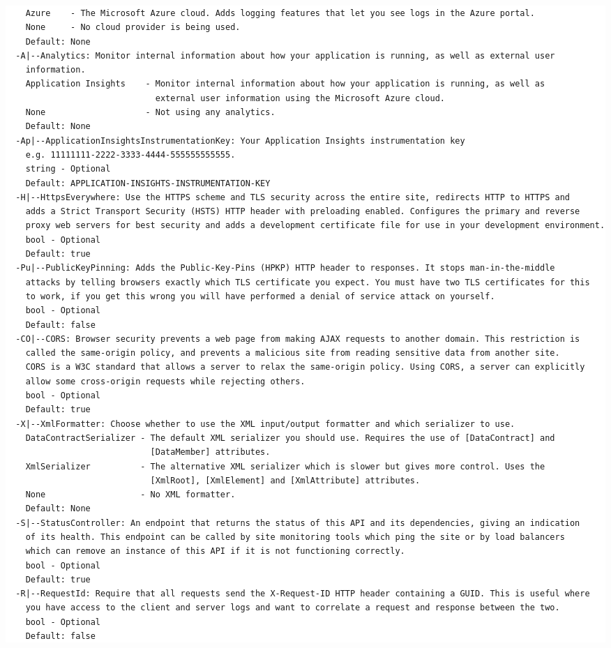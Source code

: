 ```
    Azure    - The Microsoft Azure cloud. Adds logging features that let you see logs in the Azure portal.
    None     - No cloud provider is being used.
    Default: None
  -A|--Analytics: Monitor internal information about how your application is running, as well as external user
    information.
    Application Insights    - Monitor internal information about how your application is running, as well as
                              external user information using the Microsoft Azure cloud.
    None                    - Not using any analytics.
    Default: None
  -Ap|--ApplicationInsightsInstrumentationKey: Your Application Insights instrumentation key
    e.g. 11111111-2222-3333-4444-555555555555.
    string - Optional
    Default: APPLICATION-INSIGHTS-INSTRUMENTATION-KEY
  -H|--HttpsEverywhere: Use the HTTPS scheme and TLS security across the entire site, redirects HTTP to HTTPS and
    adds a Strict Transport Security (HSTS) HTTP header with preloading enabled. Configures the primary and reverse
    proxy web servers for best security and adds a development certificate file for use in your development environment.
    bool - Optional
    Default: true
  -Pu|--PublicKeyPinning: Adds the Public-Key-Pins (HPKP) HTTP header to responses. It stops man-in-the-middle
    attacks by telling browsers exactly which TLS certificate you expect. You must have two TLS certificates for this
    to work, if you get this wrong you will have performed a denial of service attack on yourself.
    bool - Optional
    Default: false
  -CO|--CORS: Browser security prevents a web page from making AJAX requests to another domain. This restriction is
    called the same-origin policy, and prevents a malicious site from reading sensitive data from another site.
    CORS is a W3C standard that allows a server to relax the same-origin policy. Using CORS, a server can explicitly
    allow some cross-origin requests while rejecting others.
    bool - Optional
    Default: true
  -X|--XmlFormatter: Choose whether to use the XML input/output formatter and which serializer to use.
    DataContractSerializer - The default XML serializer you should use. Requires the use of [DataContract] and
                             [DataMember] attributes.
    XmlSerializer          - The alternative XML serializer which is slower but gives more control. Uses the
                             [XmlRoot], [XmlElement] and [XmlAttribute] attributes.
    None                   - No XML formatter.
    Default: None
  -S|--StatusController: An endpoint that returns the status of this API and its dependencies, giving an indication
    of its health. This endpoint can be called by site monitoring tools which ping the site or by load balancers
    which can remove an instance of this API if it is not functioning correctly.
    bool - Optional
    Default: true
  -R|--RequestId: Require that all requests send the X-Request-ID HTTP header containing a GUID. This is useful where
    you have access to the client and server logs and want to correlate a request and response between the two.
    bool - Optional
    Default: false
```
